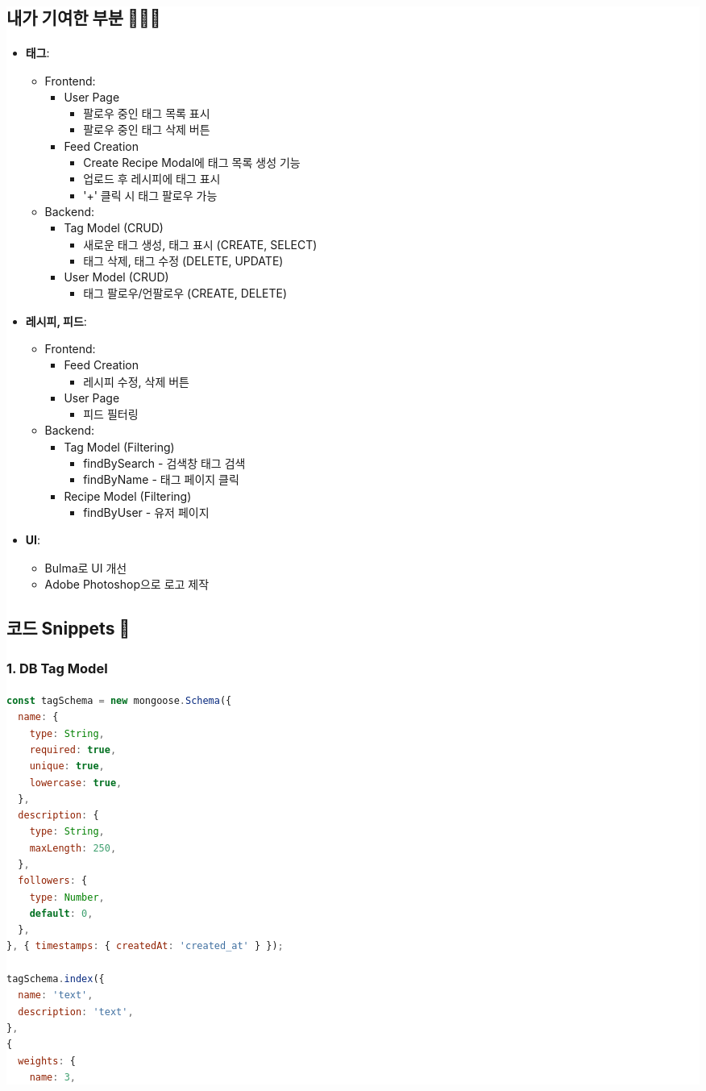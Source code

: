 ## 내가 기여한 부분 👩🏼‍💻 

- **태그**:
    - Frontend:
        - User Page
            - 팔로우 중인 태그 목록 표시
            - 팔로우 중인 태그 삭제 버튼
        - Feed Creation
            - Create Recipe Modal에 태그 목록 생성 기능
            - 업로드 후 레시피에 태그 표시
            - '+' 클릭 시 태그 팔로우 가능
    - Backend:
        - Tag Model (CRUD)
            - 새로운 태그 생성, 태그 표시 (CREATE, SELECT)
            - 태그 삭제, 태그 수정 (DELETE, UPDATE)
        - User Model (CRUD)
            - 태그 팔로우/언팔로우 (CREATE, DELETE)

- **레시피, 피드**:
    - Frontend:
        - Feed Creation
            - 레시피 수정, 삭제 버튼
        - User Page
            - 피드 필터링
    - Backend:
        - Tag Model (Filtering)
            - findBySearch - 검색창 태그 검색
            - findByName - 태그 페이지 클릭
        - Recipe Model (Filtering)
            - findByUser - 유저 페이지

- **UI**:
    - Bulma로 UI 개선
    - Adobe Photoshop으로 로고 제작

## 코드 Snippets 👾

### 1. DB Tag Model

~~~javascript
const tagSchema = new mongoose.Schema({
  name: {
    type: String,
    required: true,
    unique: true,
    lowercase: true,
  },
  description: {
    type: String,
    maxLength: 250,
  },
  followers: {
    type: Number,
    default: 0,
  },
}, { timestamps: { createdAt: 'created_at' } });

tagSchema.index({
  name: 'text',
  description: 'text',
},
{
  weights: {
    name: 3,
~~~